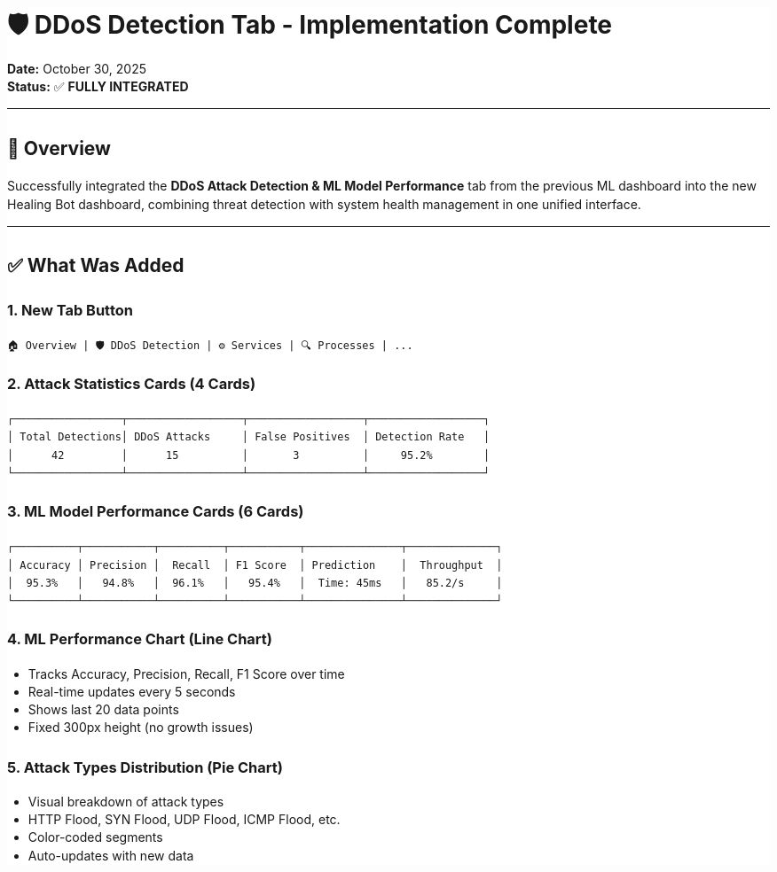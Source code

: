 # 🛡️ DDoS Detection Tab - Implementation Complete

**Date:** October 30, 2025  
**Status:** ✅ **FULLY INTEGRATED**

---

## 🎯 Overview

Successfully integrated the **DDoS Attack Detection & ML Model Performance** tab from the previous ML dashboard into the new Healing Bot dashboard, combining threat detection with system health management in one unified interface.

---

## ✅ What Was Added

### 1. **New Tab Button**
```
🏠 Overview | 🛡️ DDoS Detection | ⚙️ Services | 🔍 Processes | ...
```

### 2. **Attack Statistics Cards** (4 Cards)

```
┌─────────────────┬──────────────────┬──────────────────┬──────────────────┐
│ Total Detections│ DDoS Attacks     │ False Positives  │ Detection Rate   │
│      42         │      15          │       3          │     95.2%        │
└─────────────────┴──────────────────┴──────────────────┴──────────────────┘
```

### 3. **ML Model Performance Cards** (6 Cards)

```
┌──────────┬───────────┬──────────┬───────────┬───────────────┬──────────────┐
│ Accuracy │ Precision │  Recall  │ F1 Score  │ Prediction    │  Throughput  │
│  95.3%   │   94.8%   │  96.1%   │   95.4%   │  Time: 45ms   │   85.2/s     │
└──────────┴───────────┴──────────┴───────────┴───────────────┴──────────────┘
```

### 4. **ML Performance Chart** (Line Chart)
- Tracks Accuracy, Precision, Recall, F1 Score over time
- Real-time updates every 5 seconds
- Shows last 20 data points
- Fixed 300px height (no growth issues)

### 5. **Attack Types Distribution** (Pie Chart)
- Visual breakdown of attack types
- HTTP Flood, SYN Flood, UDP Flood, ICMP Flood, etc.
- Color-coded segments
- Auto-updates with new data
